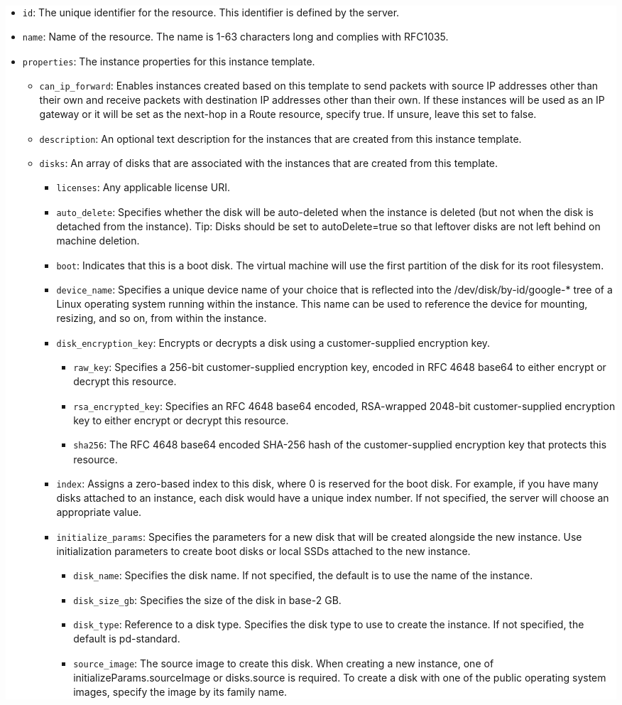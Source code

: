   * `id`: The unique identifier for the resource. This identifier is defined by the server.

  * `name`: Name of the resource. The name is 1-63 characters long and complies with RFC1035.

  * `properties`: The instance properties for this instance template.

    * `can_ip_forward`: Enables instances created based on this template to send packets with source IP addresses other than their own and receive packets with destination IP addresses other than their own. If these instances will be used as an IP gateway or it will be set as the next-hop in a Route resource, specify true. If unsure, leave this set to false.

    * `description`: An optional text description for the instances that are created from this instance template.

    * `disks`: An array of disks that are associated with the instances that are created from this template.

      * `licenses`: Any applicable license URI.

      * `auto_delete`: Specifies whether the disk will be auto-deleted when the instance is deleted (but not when the disk is detached from the instance).  Tip: Disks should be set to autoDelete=true so that leftover disks are not left behind on machine deletion.

      * `boot`: Indicates that this is a boot disk. The virtual machine will use the first partition of the disk for its root filesystem.

      * `device_name`: Specifies a unique device name of your choice that is reflected into the /dev/disk/by-id/google-* tree of a Linux operating system running within the instance. This name can be used to reference the device for mounting, resizing, and so on, from within the instance.

      * `disk_encryption_key`: Encrypts or decrypts a disk using a customer-supplied encryption key.

        * `raw_key`: Specifies a 256-bit customer-supplied encryption key, encoded in RFC 4648 base64 to either encrypt or decrypt this resource.

        * `rsa_encrypted_key`: Specifies an RFC 4648 base64 encoded, RSA-wrapped 2048-bit customer-supplied encryption key to either encrypt or decrypt this resource.

        * `sha256`: The RFC 4648 base64 encoded SHA-256 hash of the customer-supplied encryption key that protects this resource.

      * `index`: Assigns a zero-based index to this disk, where 0 is reserved for the boot disk. For example, if you have many disks attached to an instance, each disk would have a unique index number. If not specified, the server will choose an appropriate value.

      * `initialize_params`: Specifies the parameters for a new disk that will be created alongside the new instance. Use initialization parameters to create boot disks or local SSDs attached to the new instance.

        * `disk_name`: Specifies the disk name. If not specified, the default is to use the name of the instance.

        * `disk_size_gb`: Specifies the size of the disk in base-2 GB.

        * `disk_type`: Reference to a disk type. Specifies the disk type to use to create the instance. If not specified, the default is pd-standard.

        * `source_image`: The source image to create this disk. When creating a new instance, one of initializeParams.sourceImage or disks.source is required.  To create a disk with one of the public operating system images, specify the image by its family name.
